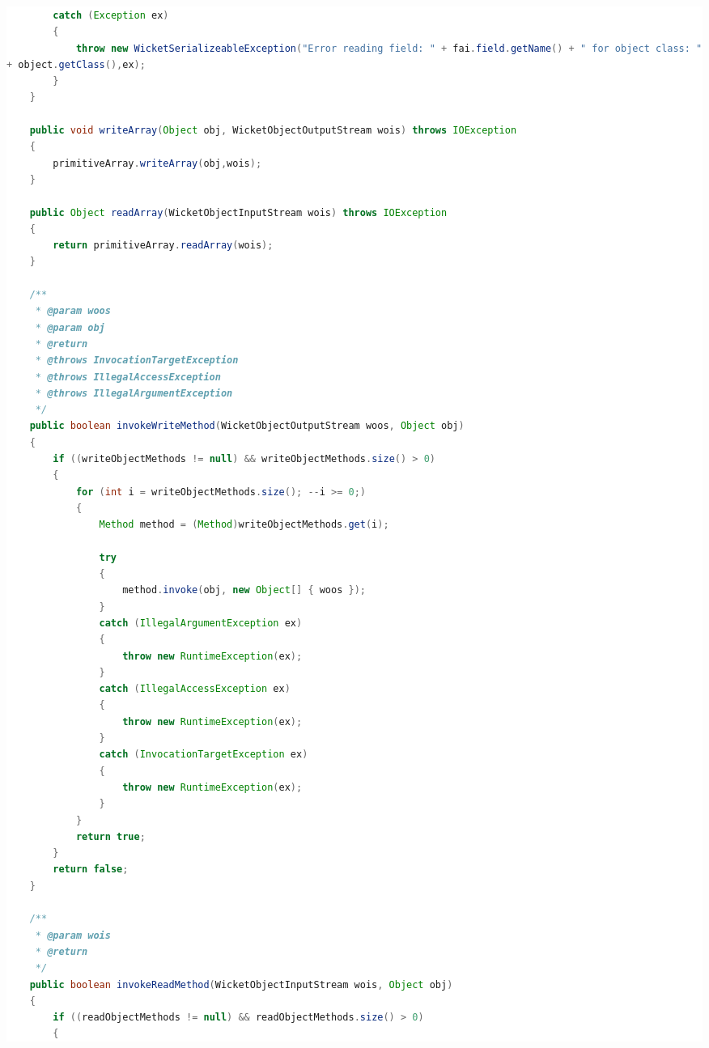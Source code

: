 ```java
		catch (Exception ex)
		{
			throw new WicketSerializeableException("Error reading field: " + fai.field.getName() + " for object class: " + object.getClass(),ex);
		}
	}
	
	public void writeArray(Object obj, WicketObjectOutputStream wois) throws IOException
	{
		primitiveArray.writeArray(obj,wois);
	}

	public Object readArray(WicketObjectInputStream wois) throws IOException
	{
		return primitiveArray.readArray(wois);
	}
	
	/**
	 * @param woos
	 * @param obj
	 * @return
	 * @throws InvocationTargetException
	 * @throws IllegalAccessException
	 * @throws IllegalArgumentException
	 */
	public boolean invokeWriteMethod(WicketObjectOutputStream woos, Object obj)
	{
		if ((writeObjectMethods != null) && writeObjectMethods.size() > 0)
		{
			for (int i = writeObjectMethods.size(); --i >= 0;)
			{
				Method method = (Method)writeObjectMethods.get(i);
				
				try
				{
					method.invoke(obj, new Object[] { woos });
				}
				catch (IllegalArgumentException ex)
				{
					throw new RuntimeException(ex);
				}
				catch (IllegalAccessException ex)
				{
					throw new RuntimeException(ex);
				}
				catch (InvocationTargetException ex)
				{
					throw new RuntimeException(ex);
				}
			}
			return true;
		}
		return false;
	}

	/**
	 * @param wois
	 * @return
	 */
	public boolean invokeReadMethod(WicketObjectInputStream wois, Object obj)
	{
		if ((readObjectMethods != null) && readObjectMethods.size() > 0)
		{
```